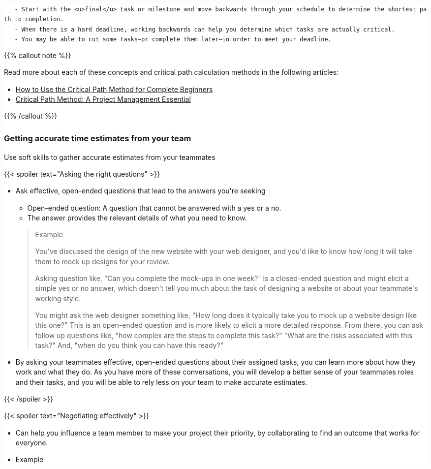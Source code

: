        - Start with the <u>final</u> task or milestone and move backwards through your schedule to determine the shortest path to completion. 
       - When there is a hard deadline, working backwards can help you determine which tasks are actually critical. 
       - You may be able to cut some tasks—or complete them later—in order to meet your deadline. 

{{% callout  note %}}

Read more about each of these concepts and critical path calculation methods in the following articles:

- [How to Use the Critical Path Method for Complete Beginners](https://www.workamajig.com/blog/critical-path-method)
- [Critical Path Method: A Project Management Essential](https://www.wrike.com/blog/critical-path-is-easy-as-123/)

{{% /callout %}}

### Getting accurate time estimates from your team

Use soft skills to gather accurate estimates from your teammates

{{< spoiler text="Asking the right questions" >}}

- Ask effective, open-ended questions that lead to the answers you're seeking

  - Open-ended question: A question that cannot be answered with a yes or a no.
  - The answer provides the relevant details of what you need to know.

  > Example
  >
  > You've discussed the design of the new website with your web designer, and you'd like to know how long it will take them to mock up designs for your review.
  >
  > Asking question like, "Can you complete the mock-ups in one week?" is a closed-ended question and might elicit a simple yes or no answer, which doesn't tell you much about the task of designing a website or about your teammate's working style.
  >
  > You might ask the web designer something like, "How long does it typically take you to mock up a website design like this one?" This is an open-ended question and is more likely to elicit a more detailed response. From there, you can ask follow up questions like, "how complex are the steps to complete this task?" "What are the risks associated with this task?" And, "when do you think you can have this ready?"

- By asking your teammates effective, open-ended questions about their assigned tasks, you can learn more about how they work and what they do. As you have more of these conversations, you will develop a better sense of your teammates roles and their tasks, and you will be able to rely less on your team to make accurate estimates.

{{< /spoiler >}}

{{< spoiler text="Negotiating effectively" >}}

- Can help you influence a team member to make your project their priority, by collaborating to find an outcome that works for everyone.

- Example
